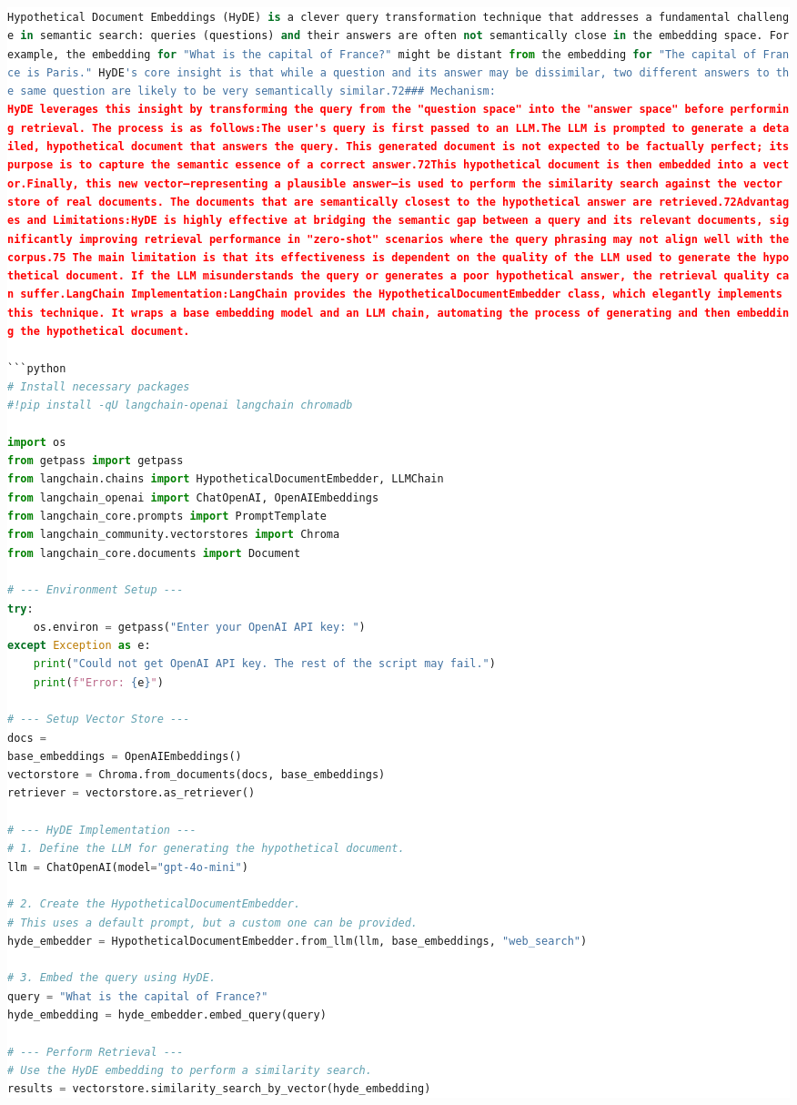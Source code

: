 ```python
Hypothetical Document Embeddings (HyDE) is a clever query transformation technique that addresses a fundamental challenge in semantic search: queries (questions) and their answers are often not semantically close in the embedding space. For example, the embedding for "What is the capital of France?" might be distant from the embedding for "The capital of France is Paris." HyDE's core insight is that while a question and its answer may be dissimilar, two different answers to the same question are likely to be very semantically similar.72### Mechanism:
HyDE leverages this insight by transforming the query from the "question space" into the "answer space" before performing retrieval. The process is as follows:The user's query is first passed to an LLM.The LLM is prompted to generate a detailed, hypothetical document that answers the query. This generated document is not expected to be factually perfect; its purpose is to capture the semantic essence of a correct answer.72This hypothetical document is then embedded into a vector.Finally, this new vector—representing a plausible answer—is used to perform the similarity search against the vector store of real documents. The documents that are semantically closest to the hypothetical answer are retrieved.72Advantages and Limitations:HyDE is highly effective at bridging the semantic gap between a query and its relevant documents, significantly improving retrieval performance in "zero-shot" scenarios where the query phrasing may not align well with the corpus.75 The main limitation is that its effectiveness is dependent on the quality of the LLM used to generate the hypothetical document. If the LLM misunderstands the query or generates a poor hypothetical answer, the retrieval quality can suffer.LangChain Implementation:LangChain provides the HypotheticalDocumentEmbedder class, which elegantly implements this technique. It wraps a base embedding model and an LLM chain, automating the process of generating and then embedding the hypothetical document.

```python
# Install necessary packages
#!pip install -qU langchain-openai langchain chromadb

import os
from getpass import getpass
from langchain.chains import HypotheticalDocumentEmbedder, LLMChain
from langchain_openai import ChatOpenAI, OpenAIEmbeddings
from langchain_core.prompts import PromptTemplate
from langchain_community.vectorstores import Chroma
from langchain_core.documents import Document

# --- Environment Setup ---
try:
    os.environ = getpass("Enter your OpenAI API key: ")
except Exception as e:
    print("Could not get OpenAI API key. The rest of the script may fail.")
    print(f"Error: {e}")

# --- Setup Vector Store ---
docs =
base_embeddings = OpenAIEmbeddings()
vectorstore = Chroma.from_documents(docs, base_embeddings)
retriever = vectorstore.as_retriever()

# --- HyDE Implementation ---
# 1. Define the LLM for generating the hypothetical document.
llm = ChatOpenAI(model="gpt-4o-mini")

# 2. Create the HypotheticalDocumentEmbedder.
# This uses a default prompt, but a custom one can be provided.
hyde_embedder = HypotheticalDocumentEmbedder.from_llm(llm, base_embeddings, "web_search")

# 3. Embed the query using HyDE.
query = "What is the capital of France?"
hyde_embedding = hyde_embedder.embed_query(query)

# --- Perform Retrieval ---
# Use the HyDE embedding to perform a similarity search.
results = vectorstore.similarity_search_by_vector(hyde_embedding)

```